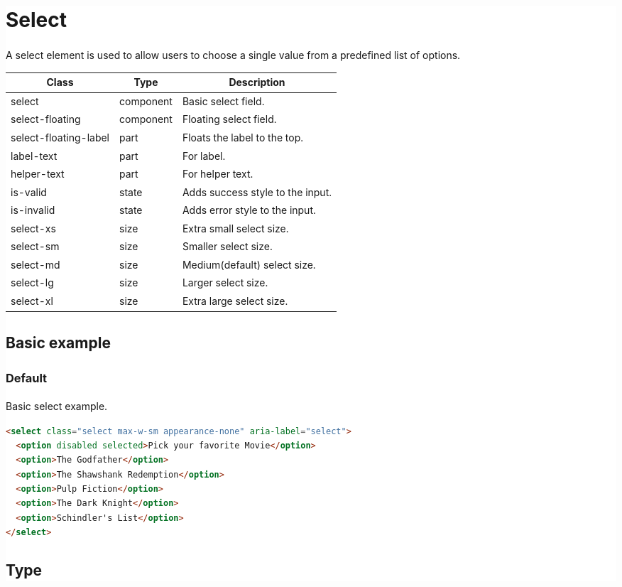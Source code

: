 # Select

A select element is used to allow users to choose a single value from a predefined list of options.



| Class | Type | Description |
| --- | --- | --- |
| select | component | Basic select field. |
| select-floating | component | Floating select field. |
| select-floating-label | part | Floats the label to the top. |
| label-text | part | For label. |
| helper-text | part | For helper text. |
| is-valid | state | Adds success style to the input. |
| is-invalid | state | Adds error style to the input. |
| select-xs | size | Extra small select size. |
| select-sm | size | Smaller select size. |
| select-md | size | Medium(default) select size. |
| select-lg | size | Larger select size. |
| select-xl | size | Extra large select size. |




## Basic example



### Default

Basic select example.

```html
<select class="select max-w-sm appearance-none" aria-label="select">
  <option disabled selected>Pick your favorite Movie</option>
  <option>The Godfather</option>
  <option>The Shawshank Redemption</option>
  <option>Pulp Fiction</option>
  <option>The Dark Knight</option>
  <option>Schindler's List</option>
</select>
```



## Type
